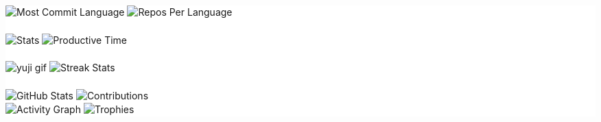 <div>
  <img src="https://github-profile-summary-cards.vercel.app/api/cards/most-commit-language?username=Maddy23032&theme=radical" width="45%" alt="Most Commit Language"/>
  <img src="https://github-profile-summary-cards.vercel.app/api/cards/repos-per-language?username=Maddy23032&theme=merko" width="45%" alt="Repos Per Language"/>
  <br>
  <br>
  <img src="https://github-profile-summary-cards.vercel.app/api/cards/stats?username=Maddy23032&theme=tokyonight" width="45%" alt="Stats"/>
  <img src="https://github-profile-summary-cards.vercel.app/api/cards/productive-time?username=Maddy23032&theme=onedark" width="45%" alt="Productive Time"/>
  <br>
  <br>
  <img src="https://github.com/QuincyThawne/QuincyThawne/blob/main/yuji%20itadori.gif" alt="yuji gif" width="40%"/>
  <img src="https://github-readme-streak-stats.herokuapp.com/?user=Maddy23032&theme=dracula" width="47%" alt="Streak Stats"/>
  <br>
  <br>
  <img src="https://github-readme-stats.vercel.app/api?username=Maddy23032&show_icons=true&locale=en&theme=highcontrast" width="45%" alt="GitHub Stats"/>
  <img src="https://github-contributor-stats.vercel.app/api?username=Maddy23032&limit=10&theme=material-palenight&combine_all_yearly_contributions=true" width="45%" alt="Contributions"/>
  <br>
</div>
  
<img src="https://github-readme-activity-graph.vercel.app/graph?username=Maddy23032&bg_color=0d1117&title_color=ff4500&line=00ff00&point=ffaa00&theme=github-compact" alt="Activity Graph" width="100%"/>

<img src="https://github-profile-trophy.vercel.app/?username=Maddy23032&theme=dracula&no-frame=true&margin-w=2" width="100%" alt="Trophies"/>
